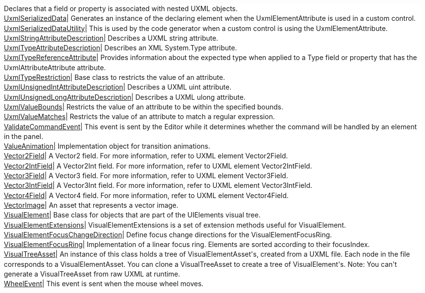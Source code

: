 Declares that a field or property is associated with nested UXML objects.  
[UxmlSerializedData](UIElements.UxmlSerializedData.html)|  Generates an
instance of the declaring element when the UxmlElementAttribute is used in a
custom control.  
[UxmlSerializedDataUtility](UIElements.UxmlSerializedDataUtility.html)|  This
is used by the code generator when a custom control is using the
UxmlElementAttribute.  
[UxmlStringAttributeDescription](UIElements.UxmlStringAttributeDescription.html)|
Describes a UXML string attribute.  
[UxmlTypeAttributeDescription<T0>](UIElements.UxmlTypeAttributeDescription_1.html)|
Describes an XML System.Type attribute.  
[UxmlTypeReferenceAttribute](UIElements.UxmlTypeReferenceAttribute.html)|
Provides information about the expected type when applied to a Type field or
property that has the UxmlAttributeAttribute attribute.  
[UxmlTypeRestriction](UIElements.UxmlTypeRestriction.html)|  Base class to
restricts the value of an attribute.  
[UxmlUnsignedIntAttributeDescription](UIElements.UxmlUnsignedIntAttributeDescription.html)|
Describes a UXML uint attribute.  
[UxmlUnsignedLongAttributeDescription](UIElements.UxmlUnsignedLongAttributeDescription.html)|
Describes a UXML ulong attribute.  
[UxmlValueBounds](UIElements.UxmlValueBounds.html)|  Restricts the value of an
attribute to be within the specified bounds.  
[UxmlValueMatches](UIElements.UxmlValueMatches.html)|  Restricts the value of
an attribute to match a regular expression.  
[ValidateCommandEvent](UIElements.ValidateCommandEvent.html)|  This event is
sent by the Editor while it determines whether the command will be handled by
an element in the panel.  
[ValueAnimation<T0>](UIElements.Experimental.ValueAnimation_1.html)|
Implementation object for transition animations.  
[Vector2Field](UIElements.Vector2Field.html)|  A Vector2 field. For more
information, refer to UXML element Vector2Field.  
[Vector2IntField](UIElements.Vector2IntField.html)|  A Vector2Int field. For
more information, refer to UXML element Vector2IntField.  
[Vector3Field](UIElements.Vector3Field.html)|  A Vector3 field. For more
information, refer to UXML element Vector3Field.  
[Vector3IntField](UIElements.Vector3IntField.html)|  A Vector3Int field. For
more information, refer to UXML element Vector3IntField.  
[Vector4Field](UIElements.Vector4Field.html)|  A Vector4 field. For more
information, refer to UXML element Vector4Field.  
[VectorImage](UIElements.VectorImage.html)|  An asset that represents a vector
image.  
[VisualElement](UIElements.VisualElement.html)|  Base class for objects that
are part of the UIElements visual tree.  
[VisualElementExtensions](UIElements.VisualElementExtensions.html)|
VisualElementExtensions is a set of extension methods useful for
VisualElement.  
[VisualElementFocusChangeDirection](UIElements.VisualElementFocusChangeDirection.html)|
Define focus change directions for the VisualElementFocusRing.  
[VisualElementFocusRing](UIElements.VisualElementFocusRing.html)|
Implementation of a linear focus ring. Elements are sorted according to their
focusIndex.  
[VisualTreeAsset](UIElements.VisualTreeAsset.html)|  An instance of this class
holds a tree of VisualElementAsset's, created from a UXML file. Each node in
the file corresponds to a VisualElementAsset. You can clone a VisualTreeAsset
to create a tree of VisualElement's. Note: You can't generate a
VisualTreeAsset from raw UXML at runtime.  
[WheelEvent](UIElements.WheelEvent.html)|  This event is sent when the mouse
wheel moves.  
  